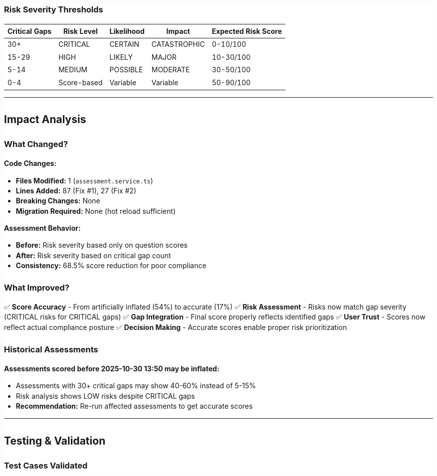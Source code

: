 ### Risk Severity Thresholds

| Critical Gaps | Risk Level  | Likelihood | Impact       | Expected Risk Score |
| ------------- | ----------- | ---------- | ------------ | ------------------- |
| 30+           | CRITICAL    | CERTAIN    | CATASTROPHIC | 0-10/100            |
| 15-29         | HIGH        | LIKELY     | MAJOR        | 10-30/100           |
| 5-14          | MEDIUM      | POSSIBLE   | MODERATE     | 30-50/100           |
| 0-4           | Score-based | Variable   | Variable     | 50-90/100           |

---

## Impact Analysis

### What Changed?

**Code Changes:**

- **Files Modified:** 1 (`assessment.service.ts`)
- **Lines Added:** 87 (Fix #1), 27 (Fix #2)
- **Breaking Changes:** None
- **Migration Required:** None (hot reload sufficient)

**Assessment Behavior:**

- **Before:** Risk severity based only on question scores
- **After:** Risk severity based on critical gap count
- **Consistency:** 68.5% score reduction for poor compliance

### What Improved?

✅ **Score Accuracy** - From artificially inflated (54%) to accurate (17%)
✅ **Risk Assessment** - Risks now match gap severity (CRITICAL risks for CRITICAL gaps)
✅ **Gap Integration** - Final score properly reflects identified gaps
✅ **User Trust** - Scores now reflect actual compliance posture
✅ **Decision Making** - Accurate scores enable proper risk prioritization

### Historical Assessments

**Assessments scored before 2025-10-30 13:50 may be inflated:**

- Assessments with 30+ critical gaps may show 40-60% instead of 5-15%
- Risk analysis shows LOW risks despite CRITICAL gaps
- **Recommendation:** Re-run affected assessments to get accurate scores

---

## Testing & Validation

### Test Cases Validated

